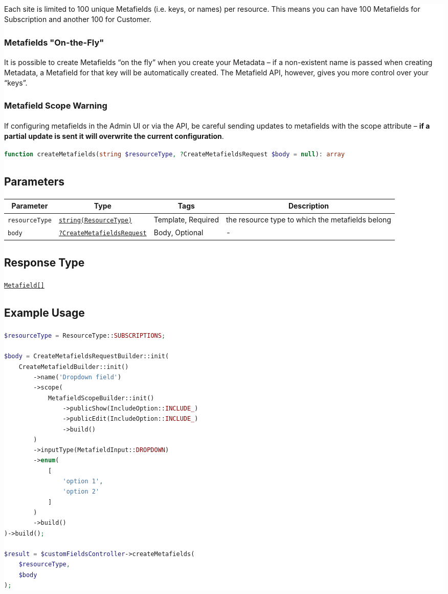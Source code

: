 Each site is limited to 100 unique Metafields (i.e. keys, or names) per resource. This means you can have 100 Metafields for Subscription and another 100 for Customer.

### Metafields "On-the-Fly"

It is possible to create Metafields “on the fly” when you create your Metadata – if a non-existent name is passed when creating Metadata, a Metafield for that key will be automatically created. The Metafield API, however, gives you more control over your “keys”.

### Metafield Scope Warning

If configuring metafields in the Admin UI or via the API, be careful sending updates to metafields with the scope attribute – **if a partial update is sent it will overwrite the current configuration**.

```php
function createMetafields(string $resourceType, ?CreateMetafieldsRequest $body = null): array
```

## Parameters

| Parameter | Type | Tags | Description |
|  --- | --- | --- | --- |
| `resourceType` | [`string(ResourceType)`](../../doc/models/resource-type.md) | Template, Required | the resource type to which the metafields belong |
| `body` | [`?CreateMetafieldsRequest`](../../doc/models/create-metafields-request.md) | Body, Optional | - |

## Response Type

[`Metafield[]`](../../doc/models/metafield.md)

## Example Usage

```php
$resourceType = ResourceType::SUBSCRIPTIONS;

$body = CreateMetafieldsRequestBuilder::init(
    CreateMetafieldBuilder::init()
        ->name('Dropdown field')
        ->scope(
            MetafieldScopeBuilder::init()
                ->publicShow(IncludeOption::INCLUDE_)
                ->publicEdit(IncludeOption::INCLUDE_)
                ->build()
        )
        ->inputType(MetafieldInput::DROPDOWN)
        ->enum(
            [
                'option 1',
                'option 2'
            ]
        )
        ->build()
)->build();

$result = $customFieldsController->createMetafields(
    $resourceType,
    $body
);
```
